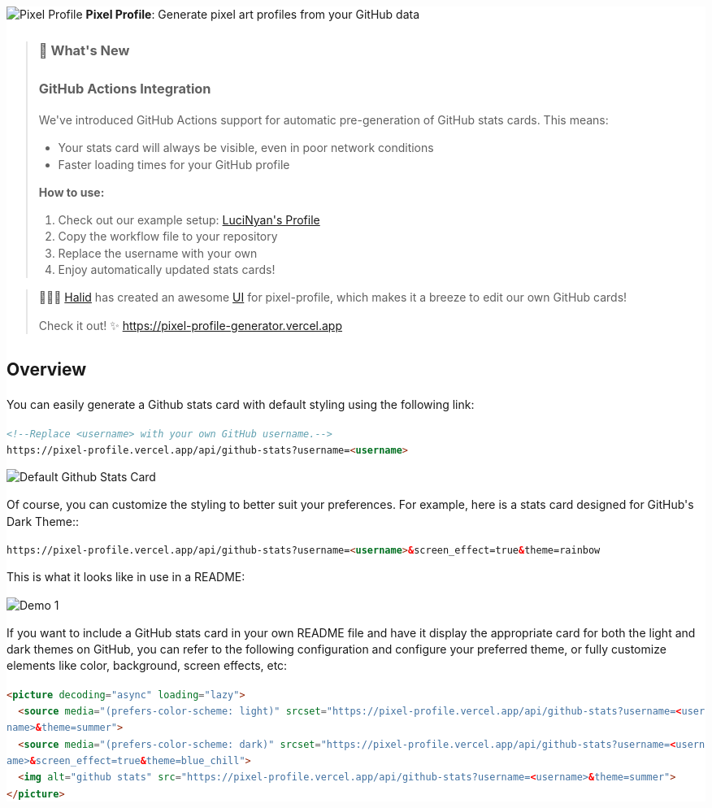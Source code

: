 ![Pixel Profile](.github/img/card.png)
**Pixel Profile**: Generate pixel art profiles from your GitHub data

> ### 🚀 What's New
>
> ### GitHub Actions Integration
>
> We've introduced GitHub Actions support for automatic pre-generation of GitHub stats cards. This means:
>
> - Your stats card will always be visible, even in poor network conditions
> - Faster loading times for your GitHub profile
>
> **How to use:**
> 1. Check out our example setup: [LuciNyan's Profile](https://github.com/LuciNyan/LuciNyan)
> 2. Copy the workflow file to your repository
> 3. Replace the username with your own
> 4. Enjoy automatically updated stats cards!

> 🎉🎉🎉 [Halid](https://github.com/imhalid) has created an awesome [UI](https://github.com/imhalid/pixel-profile-generator) for pixel-profile, which makes it a breeze to edit our own GitHub cards!
>
> Check it out! ✨ https://pixel-profile-generator.vercel.app

## Overview

You can easily generate a Github stats card with default styling using the following link:
```html
<!--Replace <username> with your own GitHub username.-->
https://pixel-profile.vercel.app/api/github-stats?username=<username>
```
![Default Github Stats Card](.github/img/default-github-stats.png)

Of course, you can customize the styling to better suit your preferences. For example, here is a stats card designed for GitHub's Dark Theme::
```html
https://pixel-profile.vercel.app/api/github-stats?username=<username>&screen_effect=true&theme=rainbow
```
This is what it looks like in use in a README:

![Demo 1](.github/img/demo-1.png)

If you want to include a GitHub stats card in your own README file and have it display the appropriate card for both the light and dark themes on GitHub, you can refer to the following configuration and configure your preferred theme, or fully customize elements like color, background, screen effects, etc:

```md
<picture decoding="async" loading="lazy">
  <source media="(prefers-color-scheme: light)" srcset="https://pixel-profile.vercel.app/api/github-stats?username=<username>&theme=summer">
  <source media="(prefers-color-scheme: dark)" srcset="https://pixel-profile.vercel.app/api/github-stats?username=<username>&screen_effect=true&theme=blue_chill">
  <img alt="github stats" src="https://pixel-profile.vercel.app/api/github-stats?username=<username>&theme=summer">
</picture>
```
